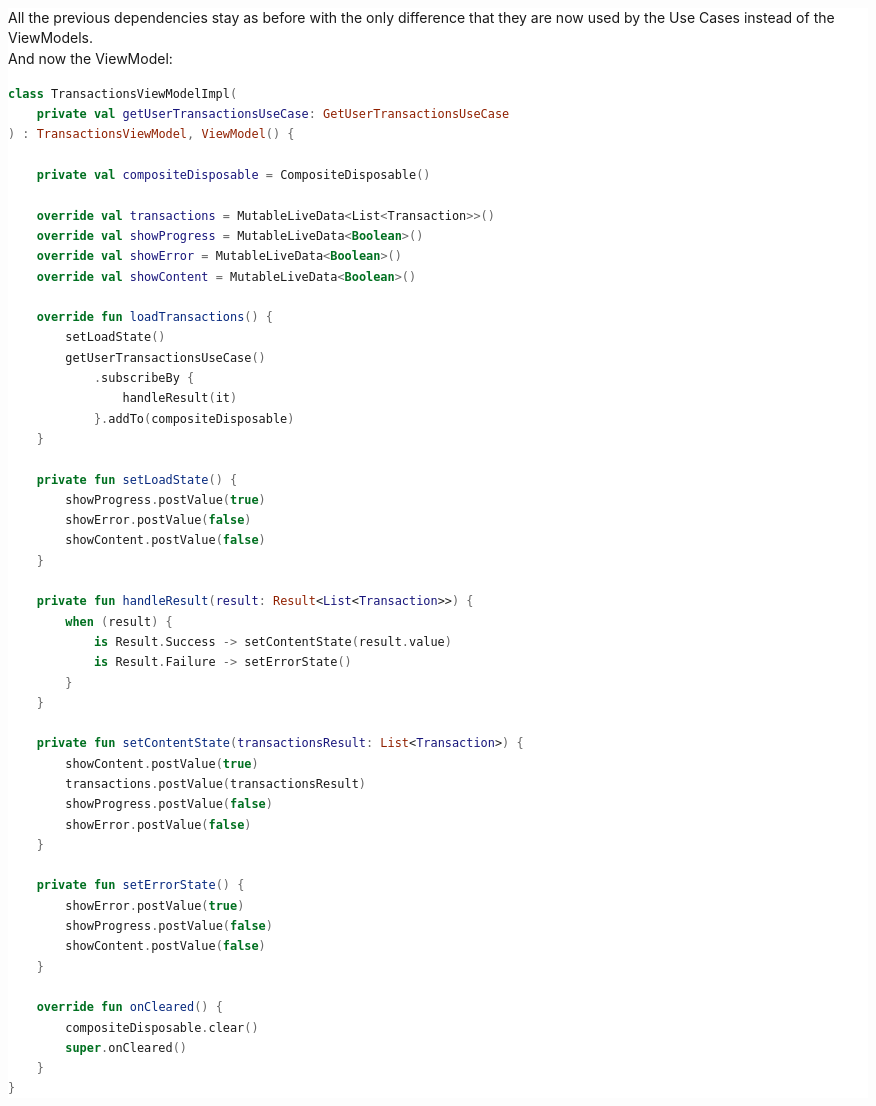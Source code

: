 ```kotlin
```

All the previous dependencies stay as before with the only difference that they are now used by the Use Cases instead of the ViewModels.  
And now the ViewModel:

```kotlin
class TransactionsViewModelImpl(
    private val getUserTransactionsUseCase: GetUserTransactionsUseCase
) : TransactionsViewModel, ViewModel() {

    private val compositeDisposable = CompositeDisposable()

    override val transactions = MutableLiveData<List<Transaction>>()
    override val showProgress = MutableLiveData<Boolean>()
    override val showError = MutableLiveData<Boolean>()
    override val showContent = MutableLiveData<Boolean>()

    override fun loadTransactions() {
        setLoadState()
        getUserTransactionsUseCase()
            .subscribeBy {
                handleResult(it)
            }.addTo(compositeDisposable)
    }

    private fun setLoadState() {
        showProgress.postValue(true)
        showError.postValue(false)
        showContent.postValue(false)
    }

    private fun handleResult(result: Result<List<Transaction>>) {
        when (result) {
            is Result.Success -> setContentState(result.value)
            is Result.Failure -> setErrorState()
        }
    }

    private fun setContentState(transactionsResult: List<Transaction>) {
        showContent.postValue(true)
        transactions.postValue(transactionsResult)
        showProgress.postValue(false)
        showError.postValue(false)
    }

    private fun setErrorState() {
        showError.postValue(true)
        showProgress.postValue(false)
        showContent.postValue(false)
    }

    override fun onCleared() {
        compositeDisposable.clear()
        super.onCleared()
    }
}
```
